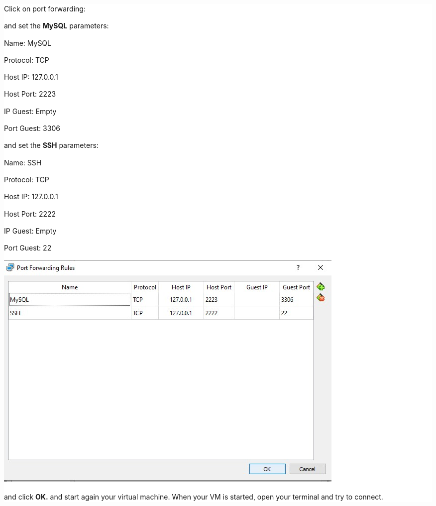 Click on port forwarding:

and set the **MySQL** parameters:

Name: MySQL

Protocol: TCP

Host IP: 127.0.0.1

Host Port: 2223

IP Guest: Empty

Port Guest: 3306

and set the **SSH** parameters:

Name: SSH

Protocol: TCP

Host IP: 127.0.0.1

Host Port: 2222

IP Guest: Empty

Port Guest: 22



![2](assets/images/posts/README/2.jpg)

and click **OK.** and start again your virtual machine. When your VM is started, open your terminal and try to connect.
